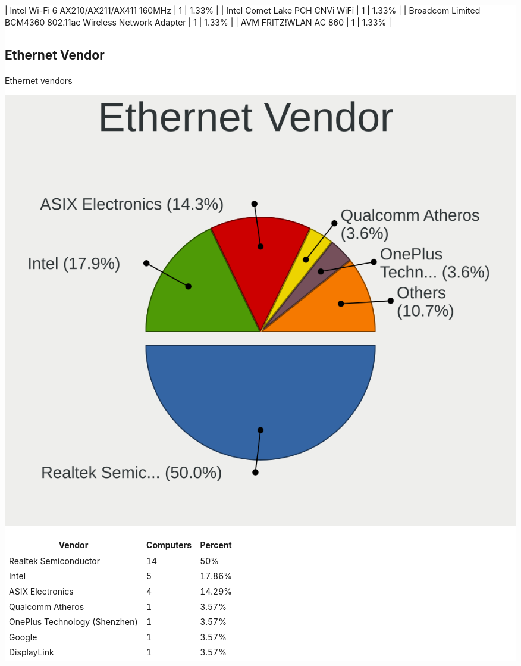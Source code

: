 | Intel Wi-Fi 6 AX210/AX211/AX411 160MHz                     | 1         | 1.33%   |
| Intel Comet Lake PCH CNVi WiFi                             | 1         | 1.33%   |
| Broadcom Limited BCM4360 802.11ac Wireless Network Adapter | 1         | 1.33%   |
| AVM FRITZ!WLAN AC 860                                      | 1         | 1.33%   |

Ethernet Vendor
---------------

Ethernet vendors

![Ethernet Vendor](./images/pie_chart/net_ethernet_vendor.svg)


| Vendor                        | Computers | Percent |
|-------------------------------|-----------|---------|
| Realtek Semiconductor         | 14        | 50%     |
| Intel                         | 5         | 17.86%  |
| ASIX Electronics              | 4         | 14.29%  |
| Qualcomm Atheros              | 1         | 3.57%   |
| OnePlus Technology (Shenzhen) | 1         | 3.57%   |
| Google                        | 1         | 3.57%   |
| DisplayLink                   | 1         | 3.57%   |